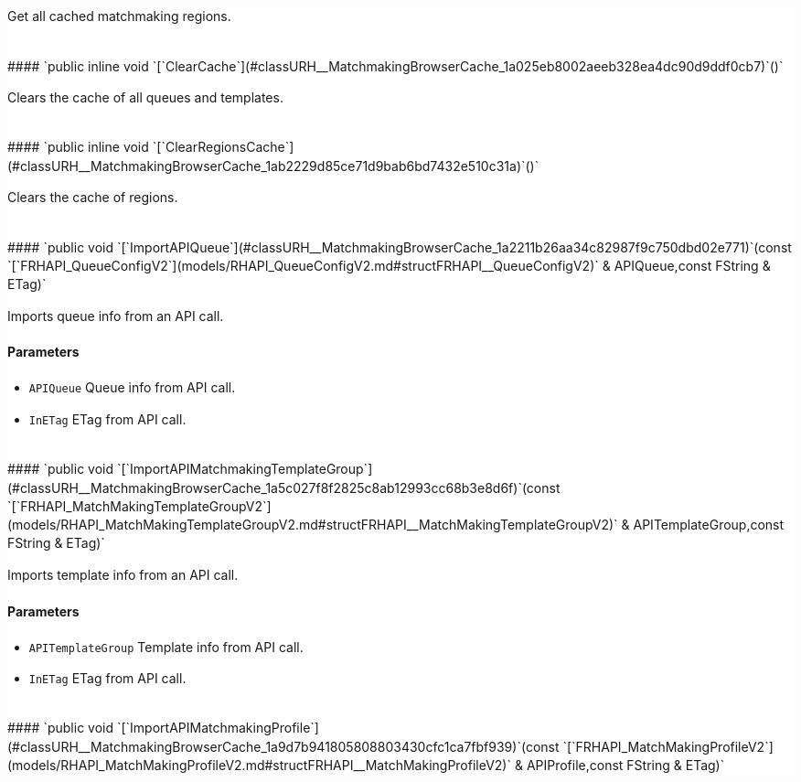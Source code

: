 Get all cached matchmaking regions.

<br>
#### `public inline void `[`ClearCache`](#classURH__MatchmakingBrowserCache_1a025eb8002aeeb328ea4dc90d9ddf0cb7)`()` <a id="classURH__MatchmakingBrowserCache_1a025eb8002aeeb328ea4dc90d9ddf0cb7"></a>

Clears the cache of all queues and templates.

<br>
#### `public inline void `[`ClearRegionsCache`](#classURH__MatchmakingBrowserCache_1ab2229d85ce71d9bab6bd7432e510c31a)`()` <a id="classURH__MatchmakingBrowserCache_1ab2229d85ce71d9bab6bd7432e510c31a"></a>

Clears the cache of regions.

<br>
#### `public void `[`ImportAPIQueue`](#classURH__MatchmakingBrowserCache_1a2211b26aa34c82987f9c750dbd02e771)`(const `[`FRHAPI_QueueConfigV2`](models/RHAPI_QueueConfigV2.md#structFRHAPI__QueueConfigV2)` & APIQueue,const FString & ETag)` <a id="classURH__MatchmakingBrowserCache_1a2211b26aa34c82987f9c750dbd02e771"></a>

Imports queue info from an API call.

#### Parameters
* `APIQueue` Queue info from API call. 

* `InETag` ETag from API call.

<br>
#### `public void `[`ImportAPIMatchmakingTemplateGroup`](#classURH__MatchmakingBrowserCache_1a5c027f8f2825c8ab12993cc68b3e8d6f)`(const `[`FRHAPI_MatchMakingTemplateGroupV2`](models/RHAPI_MatchMakingTemplateGroupV2.md#structFRHAPI__MatchMakingTemplateGroupV2)` & APITemplateGroup,const FString & ETag)` <a id="classURH__MatchmakingBrowserCache_1a5c027f8f2825c8ab12993cc68b3e8d6f"></a>

Imports template info from an API call.

#### Parameters
* `APITemplateGroup` Template info from API call. 

* `InETag` ETag from API call.

<br>
#### `public void `[`ImportAPIMatchmakingProfile`](#classURH__MatchmakingBrowserCache_1a9d7b941805808803430cfc1ca7fbf939)`(const `[`FRHAPI_MatchMakingProfileV2`](models/RHAPI_MatchMakingProfileV2.md#structFRHAPI__MatchMakingProfileV2)` & APIProfile,const FString & ETag)` <a id="classURH__MatchmakingBrowserCache_1a9d7b941805808803430cfc1ca7fbf939"></a>
